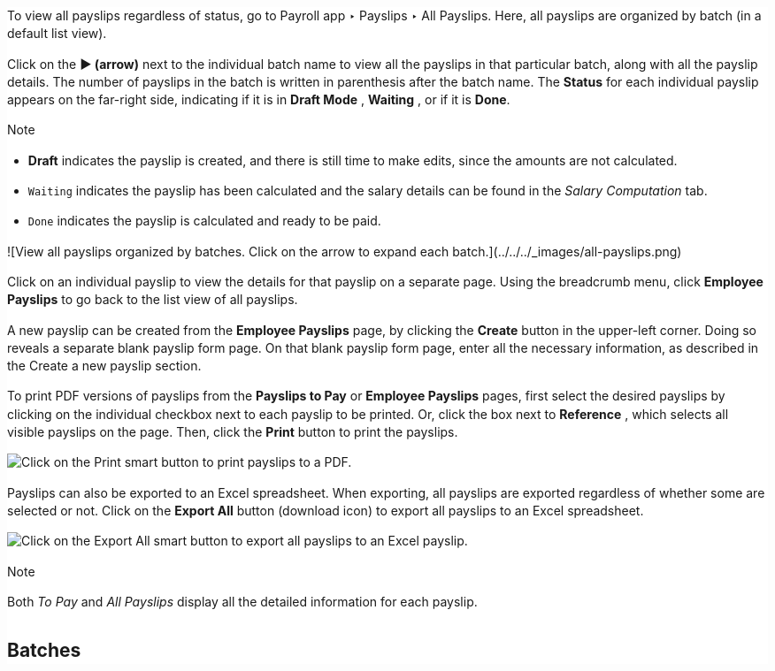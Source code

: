 To view all payslips regardless of status, go to Payroll app ‣ Payslips ‣ All
Payslips. Here, all payslips are organized by batch (in a default list view).

Click on the **▶ (arrow)** next to the individual batch name to view all the
payslips in that particular batch, along with all the payslip details. The
number of payslips in the batch is written in parenthesis after the batch
name. The **Status** for each individual payslip appears on the far-right
side, indicating if it is in **Draft Mode** , **Waiting** , or if it is
**Done**.

<div class="alert alert-primary">
<p class="alert-title">
Note</p><ul>
<li><p><b>Draft</b> indicates the payslip is created, and there is still time to make edits,
since the amounts are not calculated.</p></li>
<li><p><code>Waiting</code> indicates the payslip has been calculated and the salary details can be found in the
<em>Salary Computation</em> tab.</p></li>
<li><p><code>Done</code> indicates the payslip is calculated and ready to be paid.</p></li>
</ul>
</div> ![View all payslips organized by batches. Click on the
arrow to expand each batch.](../../../_images/all-payslips.png)

Click on an individual payslip to view the details for that payslip on a
separate page. Using the breadcrumb menu, click **Employee Payslips** to go
back to the list view of all payslips.

A new payslip can be created from the **Employee Payslips** page, by clicking
the **Create** button in the upper-left corner. Doing so reveals a separate
blank payslip form page. On that blank payslip form page, enter all the
necessary information, as described in the Create a new payslip section.

To print PDF versions of payslips from the **Payslips to Pay** or **Employee
Payslips** pages, first select the desired payslips by clicking on the
individual checkbox next to each payslip to be printed. Or, click the box next
to **Reference** , which selects all visible payslips on the page. Then, click
the **Print** button to print the payslips.

![Click on the Print smart button to print payslips to a
PDF.](../../../_images/print.png)

Payslips can also be exported to an Excel spreadsheet. When exporting, all
payslips are exported regardless of whether some are selected or not. Click on
the **Export All** button (download icon) to export all payslips to an Excel
spreadsheet.

![Click on the Export All smart button to export all payslips to an Excel
payslip.](../../../_images/export.png) <div class="alert alert-primary">
<p class="alert-title">
Note</p><p>Both <em>To Pay</em> and <em>All Payslips</em> display all the detailed information for each payslip.</p>
</div>

## Batches
